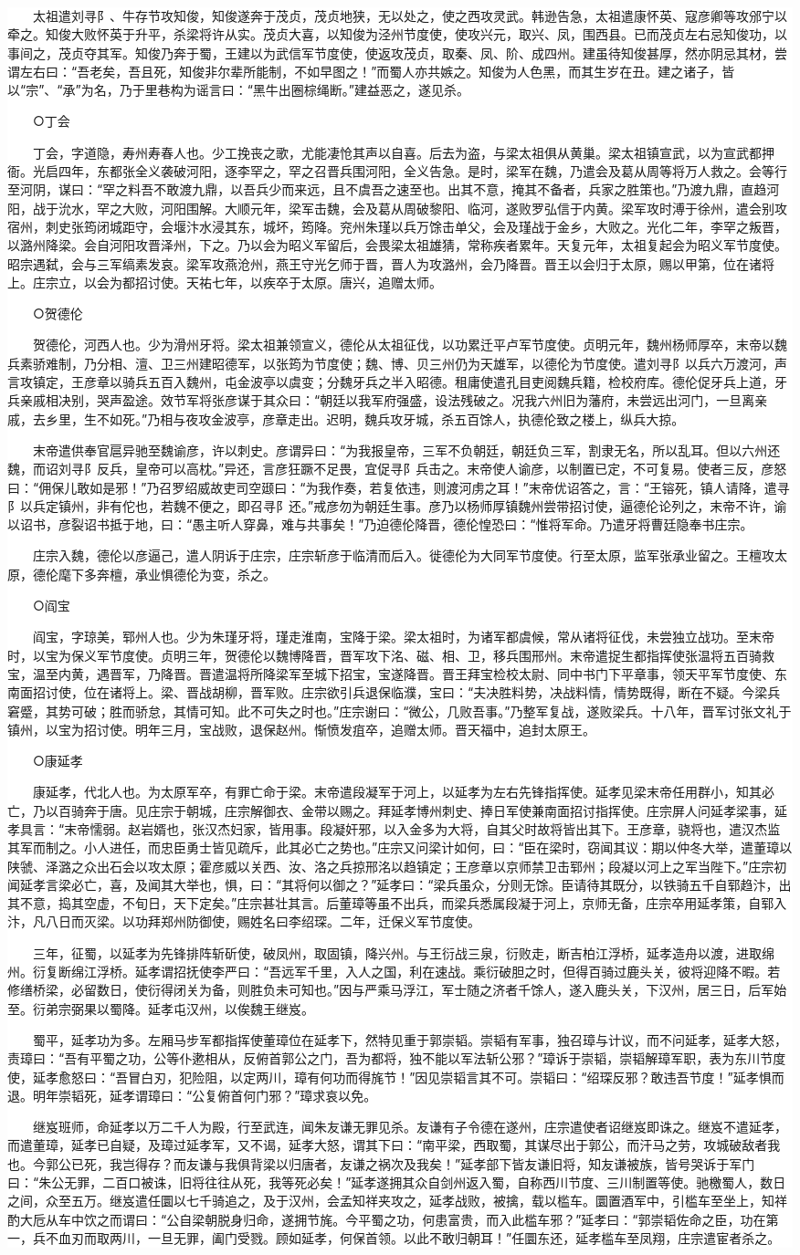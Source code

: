 　　太祖遣刘寻阝、牛存节攻知俊，知俊遂奔于茂贞，茂贞地狭，无以处之，使之西攻灵武。韩逊告急，太祖遣康怀英、寇彦卿等攻邠宁以牵之。知俊大败怀英于升平，杀梁将许从实。茂贞大喜，以知俊为泾州节度使，使攻兴元，取兴、凤，围西县。已而茂贞左右忌知俊功，以事间之，茂贞夺其军。知俊乃奔于蜀，王建以为武信军节度使，使返攻茂贞，取秦、凤、阶、成四州。建虽待知俊甚厚，然亦阴忌其材，尝谓左右曰：“吾老矣，吾且死，知俊非尔辈所能制，不如早图之！”而蜀人亦共嫉之。知俊为人色黑，而其生岁在丑。建之诸子，皆以“宗”、“承”为名，乃于里巷构为谣言曰：“黑牛出圈棕绳断。”建益恶之，遂见杀。

　　○丁会

　　丁会，字道隐，寿州寿春人也。少工挽丧之歌，尤能凄怆其声以自喜。后去为盗，与梁太祖俱从黄巢。梁太祖镇宣武，以为宣武都押衙。光启四年，东都张全义袭破河阳，逐李罕之，罕之召晋兵围河阳，全义告急。是时，梁军在魏，乃遣会及葛从周等将万人救之。会等行至河阴，谋曰：“罕之料吾不敢渡九鼎，以吾兵少而来远，且不虞吾之速至也。出其不意，掩其不备者，兵家之胜策也。”乃渡九鼎，直趋河阳，战于沇水，罕之大败，河阳围解。大顺元年，梁军击魏，会及葛从周破黎阳、临河，遂败罗弘信于内黄。梁军攻时溥于徐州，遣会别攻宿州，刺史张筠闭城距守，会堰汴水浸其东，城坏，筠降。兖州朱瑾以兵万馀击单父，会及瑾战于金乡，大败之。光化二年，李罕之叛晋，以潞州降梁。会自河阳攻晋泽州，下之。乃以会为昭义军留后，会畏梁太祖雄猜，常称疾者累年。天复元年，太祖复起会为昭义军节度使。昭宗遇弑，会与三军缟素发哀。梁军攻燕沧州，燕王守光乞师于晋，晋人为攻潞州，会乃降晋。晋王以会归于太原，赐以甲第，位在诸将上。庄宗立，以会为都招讨使。天祐七年，以疾卒于太原。唐兴，追赠太师。

　　○贺德伦

　　贺德伦，河西人也。少为滑州牙将。梁太祖兼领宣义，德伦从太祖征伐，以功累迁平卢军节度使。贞明元年，魏州杨师厚卒，末帝以魏兵素骄难制，乃分相、澶、卫三州建昭德军，以张筠为节度使；魏、博、贝三州仍为天雄军，以德伦为节度使。遣刘寻阝以兵六万渡河，声言攻镇定，王彦章以骑兵五百入魏州，屯金波亭以虞变；分魏牙兵之半入昭德。租庸使遣孔目吏阅魏兵籍，检校府库。德伦促牙兵上道，牙兵亲戚相决别，哭声盈途。效节军将张彦谋于其众曰：“朝廷以我军府强盛，设法残破之。况我六州旧为藩府，未尝远出河门，一旦离亲戚，去乡里，生不如死。”乃相与夜攻金波亭，彦章走出。迟明，魏兵攻牙城，杀五百馀人，执德伦致之楼上，纵兵大掠。

　　末帝遣供奉官扈异驰至魏谕彦，许以刺史。彦谓异曰：“为我报皇帝，三军不负朝廷，朝廷负三军，割隶无名，所以乱耳。但以六州还魏，而诏刘寻阝反兵，皇帝可以高枕。”异还，言彦狂蹶不足畏，宜促寻阝兵击之。末帝使人谕彦，以制置已定，不可复易。使者三反，彦怒曰：“佣保儿敢如是邪！”乃召罗绍威故吏司空颋曰：“为我作奏，若复依违，则渡河虏之耳！”末帝优诏答之，言：“王镕死，镇人请降，遣寻阝以兵定镇州，非有佗也，若魏不便之，即召寻阝还。”戒彦勿为朝廷生事。彦乃以杨师厚镇魏州尝带招讨使，逼德伦论列之，末帝不许，谕以诏书，彦裂诏书抵于地，曰：“愚主听人穿鼻，难与共事矣！”乃迫德伦降晋，德伦惶恐曰：“惟将军命。乃遣牙将曹廷隐奉书庄宗。

　　庄宗入魏，德伦以彦逼己，遣人阴诉于庄宗，庄宗斩彦于临清而后入。徙德伦为大同军节度使。行至太原，监军张承业留之。王檀攻太原，德伦麾下多奔檀，承业惧德伦为变，杀之。

　　○阎宝

　　阎宝，字琼美，郓州人也。少为朱瑾牙将，瑾走淮南，宝降于梁。梁太祖时，为诸军都虞候，常从诸将征伐，未尝独立战功。至末帝时，以宝为保义军节度使。贞明三年，贺德伦以魏博降晋，晋军攻下洺、磁、相、卫，移兵围邢州。末帝遣捉生都指挥使张温将五百骑救宝，温至内黄，遇晋军，乃降晋。晋遣温将所降梁军至城下招宝，宝遂降晋。晋王拜宝检校太尉、同中书门下平章事，领天平军节度使、东南面招讨使，位在诸将上。梁、晋战胡柳，晋军败。庄宗欲引兵退保临濮，宝曰：“夫决胜料势，决战料情，情势既得，断在不疑。今梁兵窘蹙，其势可破；胜而骄怠，其情可知。此不可失之时也。”庄宗谢曰：“微公，几败吾事。”乃整军复战，遂败梁兵。十八年，晋军讨张文礼于镇州，以宝为招讨使。明年三月，宝战败，退保赵州。惭愤发疽卒，追赠太师。晋天福中，追封太原王。

　　○康延孝

　　康延孝，代北人也。为太原军卒，有罪亡命于梁。末帝遣段凝军于河上，以延孝为左右先锋指挥使。延孝见梁末帝任用群小，知其必亡，乃以百骑奔于唐。见庄宗于朝城，庄宗解御衣、金带以赐之。拜延孝博州刺史、捧日军使兼南面招讨指挥使。庄宗屏人问延孝梁事，延孝具言：“末帝懦弱。赵岩婿也，张汉杰妇家，皆用事。段凝奸邪，以入金多为大将，自其父时故将皆出其下。王彦章，骁将也，遣汉杰监其军而制之。小人进任，而忠臣勇士皆见疏斥，此其必亡之势也。”庄宗又问梁计如何，曰：“臣在梁时，窃闻其议：期以仲冬大举，遣董璋以陕虢、泽潞之众出石会以攻太原；霍彦威以关西、汝、洛之兵掠邢洺以趋镇定；王彦章以京师禁卫击郓州；段凝以河上之军当陛下。”庄宗初闻延孝言梁必亡，喜，及闻其大举也，惧，曰：“其将何以御之？”延孝曰：“梁兵虽众，分则无馀。臣请待其既分，以铁骑五千自郓趋汴，出其不意，捣其空虚，不旬日，天下定矣。”庄宗甚壮其言。后董璋等虽不出兵，而梁兵悉属段凝于河上，京师无备，庄宗卒用延孝策，自郓入汴，凡八日而灭梁。以功拜郑州防御使，赐姓名曰李绍琛。二年，迁保义军节度使。

　　三年，征蜀，以延孝为先锋排阵斩斫使，破凤州，取固镇，降兴州。与王衍战三泉，衍败走，断吉柏江浮桥，延孝造舟以渡，进取绵州。衍复断绵江浮桥。延孝谓招抚使李严曰：“吾远军千里，入人之国，利在速战。乘衍破胆之时，但得百骑过鹿头关，彼将迎降不暇。若修缮桥梁，必留数日，使衍得闭关为备，则胜负未可知也。”因与严乘马浮江，军士随之济者千馀人，遂入鹿头关，下汉州，居三日，后军始至。衍弟宗弼果以蜀降。延孝屯汉州，以俟魏王继岌。

　　蜀平，延孝功为多。左厢马步军都指挥使董璋位在延孝下，然特见重于郭崇韬。崇韬有军事，独召璋与计议，而不问延孝，延孝大怒，责璋曰：“吾有平蜀之功，公等仆遬相从，反俯首郭公之门，吾为都将，独不能以军法斩公邪？”璋诉于崇韬，崇韬解璋军职，表为东川节度使，延孝愈怒曰：“吾冒白刃，犯险阻，以定两川，璋有何功而得旄节！”因见崇韬言其不可。崇韬曰：“绍琛反邪？敢违吾节度！”延孝惧而退。明年崇韬死，延孝谓璋曰：“公复俯首何门邪？”璋求哀以免。

　　继岌班师，命延孝以万二千人为殿，行至武连，闻朱友谦无罪见杀。友谦有子令德在遂州，庄宗遣使者诏继岌即诛之。继岌不遣延孝，而遣董璋，延孝已自疑，及璋过延孝军，又不谒，延孝大怒，谓其下曰：“南平梁，西取蜀，其谋尽出于郭公，而汗马之劳，攻城破敌者我也。今郭公已死，我岂得存？而友谦与我俱背梁以归唐者，友谦之祸次及我矣！”延孝部下皆友谦旧将，知友谦被族，皆号哭诉于军门曰：“朱公无罪，二百口被诛，旧将往往从死，我等死必矣！”延孝遂拥其众自剑州返入蜀，自称西川节度、三川制置等使。驰檄蜀人，数日之间，众至五万。继岌遣任圜以七千骑追之，及于汉州，会孟知祥夹攻之，延孝战败，被擒，载以槛车。圜置酒军中，引槛车至坐上，知祥酌大卮从车中饮之而谓曰：“公自梁朝脱身归命，遂拥节旄。今平蜀之功，何患富贵，而入此槛车邪？”延孝曰：“郭崇韬佐命之臣，功在第一，兵不血刃而取两川，一旦无罪，阖门受戮。顾如延孝，何保首领。以此不敢归朝耳！”任圜东还，延孝槛车至凤翔，庄宗遣宦者杀之。